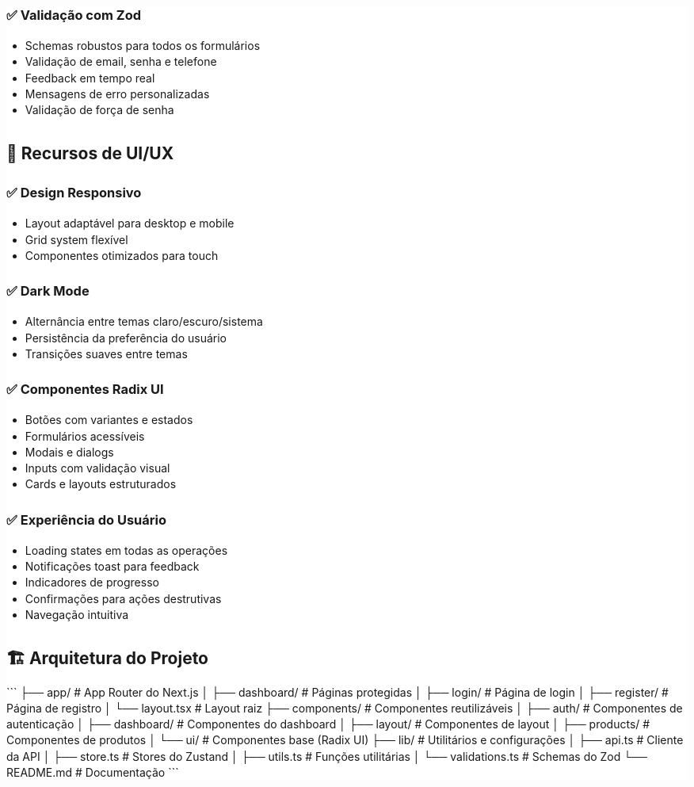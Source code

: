 ### ✅ Validação com Zod
- Schemas robustos para todos os formulários
- Validação de email, senha e telefone
- Feedback em tempo real
- Mensagens de erro personalizadas
- Validação de força de senha

## 🎨 Recursos de UI/UX

### ✅ Design Responsivo
- Layout adaptável para desktop e mobile
- Grid system flexível
- Componentes otimizados para touch

### ✅ Dark Mode
- Alternância entre temas claro/escuro/sistema
- Persistência da preferência do usuário
- Transições suaves entre temas

### ✅ Componentes Radix UI
- Botões com variantes e estados
- Formulários acessíveis
- Modais e dialogs
- Inputs com validação visual
- Cards e layouts estruturados

### ✅ Experiência do Usuário
- Loading states em todas as operações
- Notificações toast para feedback
- Indicadores de progresso
- Confirmações para ações destrutivas
- Navegação intuitiva

## 🏗️ Arquitetura do Projeto

\`\`\`
├── app/                    # App Router do Next.js
│   ├── dashboard/         # Páginas protegidas
│   ├── login/            # Página de login
│   ├── register/         # Página de registro
│   └── layout.tsx        # Layout raiz
├── components/           # Componentes reutilizáveis
│   ├── auth/            # Componentes de autenticação
│   ├── dashboard/       # Componentes do dashboard
│   ├── layout/          # Componentes de layout
│   ├── products/        # Componentes de produtos
│   └── ui/              # Componentes base (Radix UI)
├── lib/                 # Utilitários e configurações
│   ├── api.ts          # Cliente da API
│   ├── store.ts        # Stores do Zustand
│   ├── utils.ts        # Funções utilitárias
│   └── validations.ts  # Schemas do Zod
└── README.md           # Documentação
\`\`\`
